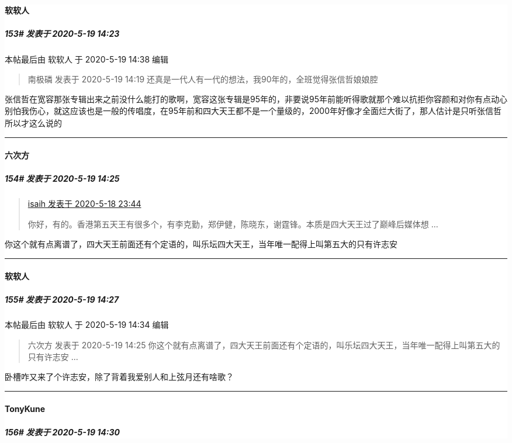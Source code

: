####  软软人  
##### 153#       发表于 2020-5-19 14:23



 本帖最后由 软软人 于 2020-5-19 14:38 编辑 

<blockquote>南极磷 发表于 2020-5-19 14:19
还真是一代人有一代的想法，我90年的，全班觉得张信哲娘娘腔</blockquote>


张信哲在宽容那张专辑出来之前没什么能打的歌啊，宽容这张专辑是95年的，非要说95年前能听得歌就那个难以抗拒你容颜和对你有点动心别怕我伤心，就这应该也是一般的传唱度，在95年前和四大天王都不是一个量级的，2000年好像才全面烂大街了，那人估计是只听张信哲所以才这么说的







-----

####  六次方  
##### 154#       发表于 2020-5-19 14:25



<blockquote><a href="httphttps://bbs.saraba1st.com/2b/forum.php?mod=redirect&amp;goto=findpost&amp;pid=47469549&amp;ptid=1935851" target="_blank">isaih 发表于 2020-5-18 23:44</a>

你好，有的。香港第五天王有很多个，有李克勤，郑伊健，陈晓东，谢霆锋。本质是四大天王过了巅峰后媒体想 ...</blockquote>
你这个就有点离谱了，四大天王前面还有个定语的，叫乐坛四大天王，当年唯一配得上叫第五大的只有许志安







-----

####  软软人  
##### 155#       发表于 2020-5-19 14:27



 本帖最后由 软软人 于 2020-5-19 14:34 编辑 

<blockquote>六次方 发表于 2020-5-19 14:25
你这个就有点离谱了，四大天王前面还有个定语的，叫乐坛四大天王，当年唯一配得上叫第五大的只有许志安 ...</blockquote>


卧槽咋又来了个许志安，除了背着我爱别人和上弦月还有啥歌？







-----

####  TonyKune  
##### 156#       发表于 2020-5-19 14:30


